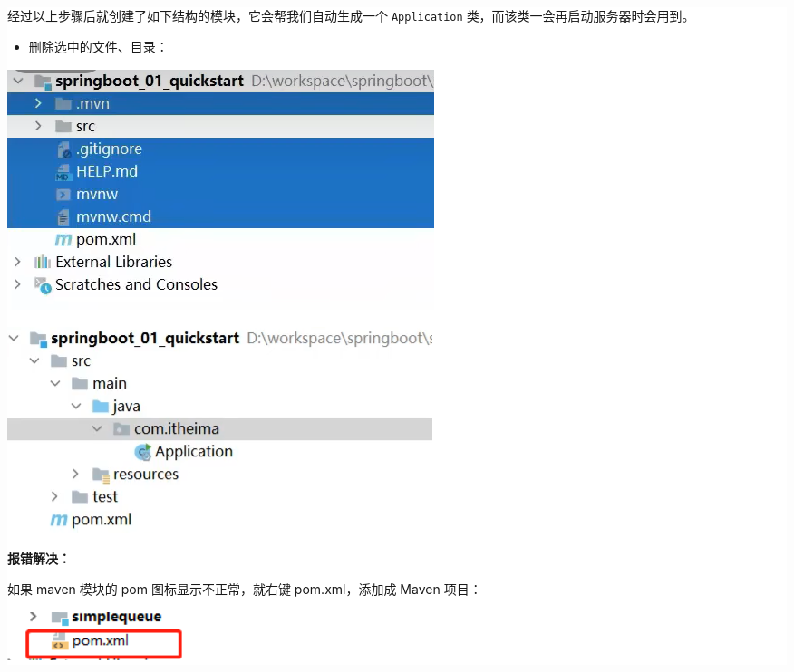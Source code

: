 经过以上步骤后就创建了如下结构的模块，它会帮我们自动生成一个 `Application` 类，而该类一会再启动服务器时会用到。

*   删除选中的文件、目录：

![](<assets/1740015931836.png>)

![](<assets/1740015932039.png>)

**报错解决：**

如果 maven 模块的 pom 图标显示不正常，就右键 pom.xml，添加成 Maven 项目：

![](<assets/1740015932229.png>)
